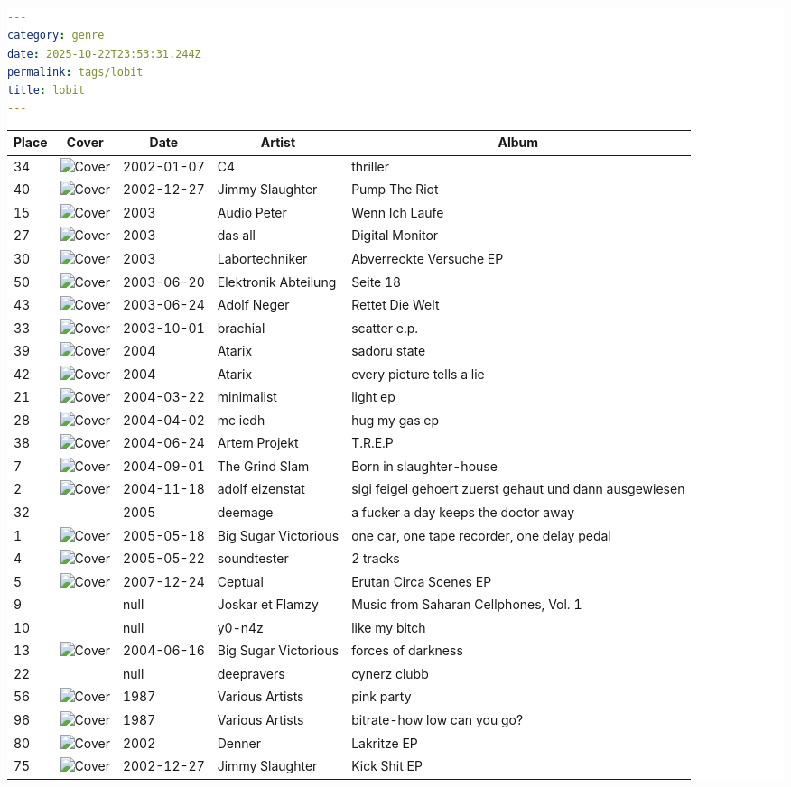 ```yaml
---
category: genre
date: 2025-10-22T23:53:31.244Z
permalink: tags/lobit
title: lobit
---
```


| Place | Cover | Date | Artist | Album |
|---|---|---|---|---|
| 34 | ![Cover](https://i.discogs.com/VcercFCXHt9v8ZBSvVkstd56emHz8yfYlgu1u-prtRQ/rs:fit/g:sm/q:40/h:150/w:150/czM6Ly9kaXNjb2dz/LWRhdGFiYXNlLWlt/YWdlcy9SLTEwMDQw/OC0xNTg0MDkwOTE4/LTgxODYucG5n.jpeg) | 2002-01-07 | C4 | thriller |
| 40 | ![Cover](https://i.discogs.com/DdVl1tiRtyGNJqg3UASTcGdP0biZo4yJerkI609UUfU/rs:fit/g:sm/q:40/h:150/w:150/czM6Ly9kaXNjb2dz/LWRhdGFiYXNlLWlt/YWdlcy9SLTU4MzEx/Ny0xMTM0NDg4MzIw/LmpwZWc.jpeg) | 2002-12-27 | Jimmy Slaughter | Pump The Riot |
| 15 | ![Cover](https://i.discogs.com/RRqNfHP2biJZwVzitsOBMkbeb-7_cpKKAlPuSOqbZtw/rs:fit/g:sm/q:40/h:150/w:150/czM6Ly9kaXNjb2dz/LWRhdGFiYXNlLWlt/YWdlcy9SLTU5MTcx/NC0xMTM1Nzc1OTc0/LmpwZWc.jpeg) | 2003 | Audio Peter | Wenn Ich Laufe |
| 27 | ![Cover](https://i.discogs.com/p9gfcUgZrKIai4STnOvbvvBj802-4E4fEsd9GT-9GUU/rs:fit/g:sm/q:40/h:150/w:150/czM6Ly9kaXNjb2dz/LWRhdGFiYXNlLWlt/YWdlcy9SLTU4NTA3/OC0xMTM0Nzc0MzA1/LmpwZWc.jpeg) | 2003 | das all | Digital Monitor |
| 30 | ![Cover](https://i.discogs.com/q9SHq2Xsva3u3EXOevlBLBAf5r_QmZbSK4ba2CFMZfY/rs:fit/g:sm/q:40/h:150/w:150/czM6Ly9kaXNjb2dz/LWRhdGFiYXNlLWlt/YWdlcy9SLTU5MTcw/Ni0xMTM1Nzc1MjM4/LmpwZWc.jpeg) | 2003 | Labortechniker | Abverreckte Versuche EP |
| 50 | ![Cover](https://i.discogs.com/HexJKZTm_PXpRsQYl-WJZl8vLgd1Q2SJ2pu3bp4X1no/rs:fit/g:sm/q:40/h:150/w:150/czM6Ly9kaXNjb2dz/LWRhdGFiYXNlLWlt/YWdlcy9SLTEwNDk3/MDQtMTE4ODA4NjI1/My5qcGVn.jpeg) | 2003-06-20 | Elektronik Abteilung | Seite 18 |
| 43 | ![Cover](https://i.discogs.com/IM5Pc_KGbaNDSQH9rl_h_PrwU5SLzvYZC_4h_Ey2g6Y/rs:fit/g:sm/q:40/h:150/w:150/czM6Ly9kaXNjb2dz/LWRhdGFiYXNlLWlt/YWdlcy9SLTEwNTA2/NDQtMTE4ODE2ODU2/Ny5qcGVn.jpeg) | 2003-06-24 | Adolf Neger | Rettet Die Welt |
| 33 | ![Cover](https://i.discogs.com/6O6YNcsE3CugEsMtYq2rsIclAcfgZ02kcgigb-DxxPc/rs:fit/g:sm/q:40/h:150/w:150/czM6Ly9kaXNjb2dz/LWRhdGFiYXNlLWlt/YWdlcy9SLTEwNTQx/MTctMTE4ODQ1NTUy/Ni5qcGVn.jpeg) | 2003-10-01 | brachial | scatter e.p. |
| 39 | ![Cover](https://i.discogs.com/gNnG5kl30SXvP9aNnZM8E9vpKk4eAAi1V8rZvjDzx9U/rs:fit/g:sm/q:40/h:150/w:150/czM6Ly9kaXNjb2dz/LWRhdGFiYXNlLWlt/YWdlcy9SLTU2OTQy/My0xMjkyMTM3OTIz/LmpwZWc.jpeg) | 2004 | Atarix | sadoru state |
| 42 | ![Cover](https://i.discogs.com/emg8JlXDxn9gqygmSUt2xDswF99Ty-3fYvSg1gqn9oI/rs:fit/g:sm/q:40/h:150/w:150/czM6Ly9kaXNjb2dz/LWRhdGFiYXNlLWlt/YWdlcy9SLTQ1NjUz/OS0xMTE2MDE2MjQ1/LmpwZw.jpeg) | 2004 | Atarix | every picture tells a lie |
| 21 | ![Cover](https://i.discogs.com/lqNdCtVmGEnPGle6mp22ju_-9NrcO1JHtAos98hM_Dc/rs:fit/g:sm/q:40/h:150/w:150/czM6Ly9kaXNjb2dz/LWRhdGFiYXNlLWlt/YWdlcy9SLTEwNTYw/MjQtMTE4ODU5ODk2/NS5qcGVn.jpeg) | 2004-03-22 | minimalist | light ep |
| 28 | ![Cover](https://i.discogs.com/iv-EaGDoAFmkwlbhaebeI0f3lwh--eoxe_3sLj4_9cg/rs:fit/g:sm/q:40/h:150/w:150/czM6Ly9kaXNjb2dz/LWRhdGFiYXNlLWlt/YWdlcy9SLTEwNTYw/MzUtMTE4ODU5OTI1/NS5qcGVn.jpeg) | 2004-04-02 | mc iedh | hug my gas ep |
| 38 | ![Cover](https://i.discogs.com/wYFU_V5kJb1q2xyIQoRCqauveYaJYa3ZI3PSF_l7CnA/rs:fit/g:sm/q:40/h:150/w:150/czM6Ly9kaXNjb2dz/LWRhdGFiYXNlLWlt/YWdlcy9SLTU0MDk2/MS0xMTI5MzAwNzI3/LmdpZg.jpeg) | 2004-06-24 | Artem Projekt | T.R.E.P |
| 7 | ![Cover](https://i.discogs.com/HseRwe9eB9sebAO9Yxeu7eSForuotDDa-IYFMwlnAz4/rs:fit/g:sm/q:40/h:150/w:150/czM6Ly9kaXNjb2dz/LWRhdGFiYXNlLWlt/YWdlcy9SLTEwNjY4/ODgtMTE4OTU1MjIz/MS5qcGVn.jpeg) | 2004-09-01 | The Grind Slam | Born in slaughter-house |
| 2 | ![Cover](https://i.discogs.com/5jUManQRLaS7OAQt3zAIyVFxTm9_YHxkz3_aImo5H3A/rs:fit/g:sm/q:40/h:150/w:150/czM6Ly9kaXNjb2dz/LWRhdGFiYXNlLWlt/YWdlcy9SLTEwODcz/MTEtMTE5MTA2Mzgx/My5qcGVn.jpeg) | 2004-11-18 | adolf eizenstat | sigi feigel gehoert zuerst gehaut und dann ausgewiesen |
| 32 |  | 2005 | deemage | a fucker a day keeps the doctor away |
| 1 | ![Cover](https://i.discogs.com/ZAlFFtc-vXOl2xahBZb6pZTFQsB-uP9HsyyObxV9w38/rs:fit/g:sm/q:40/h:150/w:150/czM6Ly9kaXNjb2dz/LWRhdGFiYXNlLWlt/YWdlcy9SLTkzNzA1/OC0xMTc0ODU4NDYx/LmpwZWc.jpeg) | 2005-05-18 | Big Sugar Victorious | one car, one tape recorder, one delay pedal |
| 4 | ![Cover](https://i.discogs.com/zysVitijCzlkQcMgX5v9N1xZ19l2lFt8tnqbdJ78UdA/rs:fit/g:sm/q:40/h:150/w:150/czM6Ly9kaXNjb2dz/LWRhdGFiYXNlLWlt/YWdlcy9SLTExMjIw/MjItMTE5Mzc3NTQz/NS5qcGVn.jpeg) | 2005-05-22 | soundtester | 2 tracks |
| 5 | ![Cover](https://i.discogs.com/htSWo831LAXAjh2X8LmxG12UYqMMl4hRtvi6YOqxD80/rs:fit/g:sm/q:40/h:150/w:150/czM6Ly9kaXNjb2dz/LWRhdGFiYXNlLWlt/YWdlcy9SLTEyMjE2/MzYtMTIwMTcyMTA5/Ny5qcGVn.jpeg) | 2007-12-24 | Ceptual | Erutan Circa Scenes EP |
| 9 |  | null | Joskar et Flamzy | Music from Saharan Cellphones, Vol. 1 |
| 10 |  | null | y0-n4z | like my bitch |
| 13 | ![Cover](https://i.discogs.com/RGx6OOunFFO8wHkXMuEhg15E-jR_7CuImCMNdC32ih0/rs:fit/g:sm/q:40/h:150/w:150/czM6Ly9kaXNjb2dz/LWRhdGFiYXNlLWlt/YWdlcy9SLTEwNjA3/NjItMTE4OTAxOTcz/MS5qcGVn.jpeg) | 2004-06-16 | Big Sugar Victorious | forces of darkness |
| 22 |  | null | deepravers | cynerz clubb |
| 56 | ![Cover](https://i.discogs.com/91dviHomhuUGo_DpsUbRJU82CNcftN3iBX-kMia5u1I/rs:fit/g:sm/q:40/h:150/w:150/czM6Ly9kaXNjb2dz/LWRhdGFiYXNlLWlt/YWdlcy9SLTExMjA2/ODctMTIxMTIyMTQ3/OC5qcGVn.jpeg) | 1987 | Various Artists | pink party |
| 96 | ![Cover](https://i.discogs.com/91dviHomhuUGo_DpsUbRJU82CNcftN3iBX-kMia5u1I/rs:fit/g:sm/q:40/h:150/w:150/czM6Ly9kaXNjb2dz/LWRhdGFiYXNlLWlt/YWdlcy9SLTExMjA2/ODctMTIxMTIyMTQ3/OC5qcGVn.jpeg) | 1987 | Various Artists | bitrate-how low can you go? |
| 80 | ![Cover](https://i.discogs.com/ykovtjTso0snMk3MYt5gq3uQhPyR9NbSjTxQ9uCn5ps/rs:fit/g:sm/q:40/h:150/w:150/czM6Ly9kaXNjb2dz/LWRhdGFiYXNlLWlt/YWdlcy9SLTU4MzU5/Ny0xMTM0NTU5NTMx/LmpwZWc.jpeg) | 2002 | Denner | Lakritze EP |
| 75 | ![Cover](https://i.discogs.com/DdVl1tiRtyGNJqg3UASTcGdP0biZo4yJerkI609UUfU/rs:fit/g:sm/q:40/h:150/w:150/czM6Ly9kaXNjb2dz/LWRhdGFiYXNlLWlt/YWdlcy9SLTU4MzEx/Ny0xMTM0NDg4MzIw/LmpwZWc.jpeg) | 2002-12-27 | Jimmy Slaughter | Kick Shit EP |